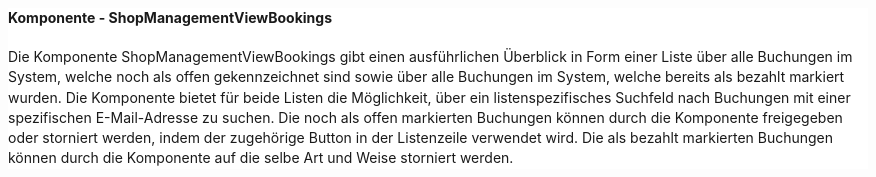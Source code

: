 #### Komponente - ShopManagementViewBookings
Die Komponente ShopManagementViewBookings gibt einen ausführlichen Überblick in Form einer Liste über alle Buchungen im System, welche noch als offen gekennzeichnet sind sowie über alle Buchungen im System, welche bereits als bezahlt markiert wurden. Die Komponente bietet für beide Listen die Möglichkeit, über ein listenspezifisches Suchfeld nach Buchungen mit einer spezifischen E-Mail-Adresse zu suchen. Die noch als offen markierten Buchungen können durch die Komponente freigegeben oder storniert werden, indem der zugehörige Button in der Listenzeile verwendet wird. Die als bezahlt markierten Buchungen können durch die Komponente auf die selbe Art und Weise storniert werden.
